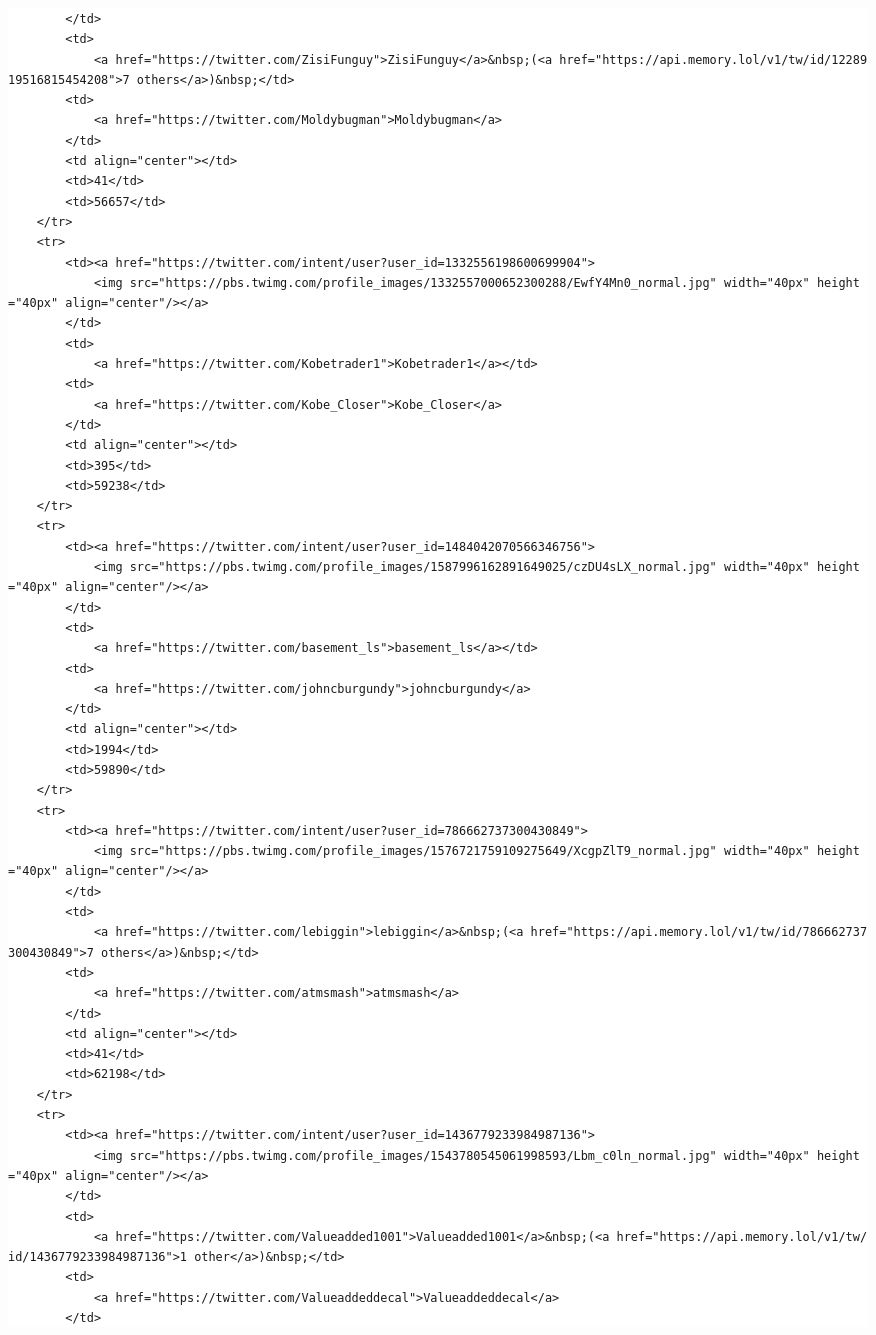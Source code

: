             </td>
            <td>
                <a href="https://twitter.com/ZisiFunguy">ZisiFunguy</a>&nbsp;(<a href="https://api.memory.lol/v1/tw/id/1228919516815454208">7 others</a>)&nbsp;</td>
            <td>
                <a href="https://twitter.com/Moldybugman">Moldybugman</a>
            </td>
            <td align="center"></td>
            <td>41</td>
            <td>56657</td>
        </tr>
        <tr>
            <td><a href="https://twitter.com/intent/user?user_id=1332556198600699904">
                <img src="https://pbs.twimg.com/profile_images/1332557000652300288/EwfY4Mn0_normal.jpg" width="40px" height="40px" align="center"/></a>
            </td>
            <td>
                <a href="https://twitter.com/Kobetrader1">Kobetrader1</a></td>
            <td>
                <a href="https://twitter.com/Kobe_Closer">Kobe_Closer</a>
            </td>
            <td align="center"></td>
            <td>395</td>
            <td>59238</td>
        </tr>
        <tr>
            <td><a href="https://twitter.com/intent/user?user_id=1484042070566346756">
                <img src="https://pbs.twimg.com/profile_images/1587996162891649025/czDU4sLX_normal.jpg" width="40px" height="40px" align="center"/></a>
            </td>
            <td>
                <a href="https://twitter.com/basement_ls">basement_ls</a></td>
            <td>
                <a href="https://twitter.com/johncburgundy">johncburgundy</a>
            </td>
            <td align="center"></td>
            <td>1994</td>
            <td>59890</td>
        </tr>
        <tr>
            <td><a href="https://twitter.com/intent/user?user_id=786662737300430849">
                <img src="https://pbs.twimg.com/profile_images/1576721759109275649/XcgpZlT9_normal.jpg" width="40px" height="40px" align="center"/></a>
            </td>
            <td>
                <a href="https://twitter.com/lebiggin">lebiggin</a>&nbsp;(<a href="https://api.memory.lol/v1/tw/id/786662737300430849">7 others</a>)&nbsp;</td>
            <td>
                <a href="https://twitter.com/atmsmash">atmsmash</a>
            </td>
            <td align="center"></td>
            <td>41</td>
            <td>62198</td>
        </tr>
        <tr>
            <td><a href="https://twitter.com/intent/user?user_id=1436779233984987136">
                <img src="https://pbs.twimg.com/profile_images/1543780545061998593/Lbm_c0ln_normal.jpg" width="40px" height="40px" align="center"/></a>
            </td>
            <td>
                <a href="https://twitter.com/Valueadded1001">Valueadded1001</a>&nbsp;(<a href="https://api.memory.lol/v1/tw/id/1436779233984987136">1 other</a>)&nbsp;</td>
            <td>
                <a href="https://twitter.com/Valueaddeddecal">Valueaddeddecal</a>
            </td>